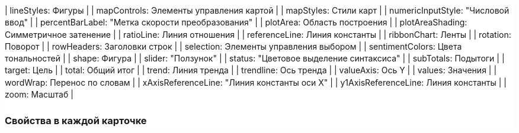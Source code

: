 | lineStyles: Фигуры |
| mapControls: Элементы управления картой |
| mapStyles: Стили карт |
| numericInputStyle: "Числовой ввод" |
| percentBarLabel: "Метка скорости преобразования" |
| plotArea: Область построения |
| plotAreaShading: Симметричное затенение |
| ratioLine: Линия отношения |
| referenceLine: Линия константы |
| ribbonChart: Ленты |
| rotation: Поворот |
| rowHeaders: Заголовки строк |
| selection: Элементы управления выбором |
| sentimentColors: Цвета тональностей |
| shape: Фигура |
| slider: "Ползунок" |
| status: "Цветовое выделение синтаксиса" |
| subTotals: Подытоги |
| target: Цель |
| total: Общий итог |
| trend: Линия тренда |
| trendline: Ось тренда |
| valueAxis: Ось Y |
| values: Значения |
| wordWrap: Перенос по словам |
| xAxisReferenceLine: "Линия константы оси X" |
| y1AxisReferenceLine: Линия константы |
| zoom: Масштаб |

### <a name="properties-within-each-card"></a>Свойства в каждой карточке
